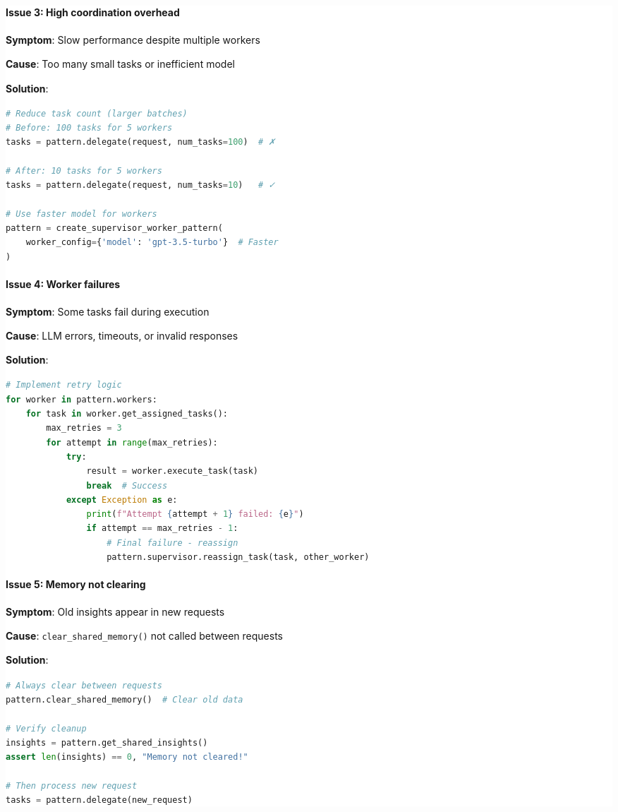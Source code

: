 #### Issue 3: High coordination overhead

**Symptom**: Slow performance despite multiple workers

**Cause**: Too many small tasks or inefficient model

**Solution**:
```python
# Reduce task count (larger batches)
# Before: 100 tasks for 5 workers
tasks = pattern.delegate(request, num_tasks=100)  # ✗

# After: 10 tasks for 5 workers
tasks = pattern.delegate(request, num_tasks=10)   # ✓

# Use faster model for workers
pattern = create_supervisor_worker_pattern(
    worker_config={'model': 'gpt-3.5-turbo'}  # Faster
)
```

#### Issue 4: Worker failures

**Symptom**: Some tasks fail during execution

**Cause**: LLM errors, timeouts, or invalid responses

**Solution**:
```python
# Implement retry logic
for worker in pattern.workers:
    for task in worker.get_assigned_tasks():
        max_retries = 3
        for attempt in range(max_retries):
            try:
                result = worker.execute_task(task)
                break  # Success
            except Exception as e:
                print(f"Attempt {attempt + 1} failed: {e}")
                if attempt == max_retries - 1:
                    # Final failure - reassign
                    pattern.supervisor.reassign_task(task, other_worker)
```

#### Issue 5: Memory not clearing

**Symptom**: Old insights appear in new requests

**Cause**: `clear_shared_memory()` not called between requests

**Solution**:
```python
# Always clear between requests
pattern.clear_shared_memory()  # Clear old data

# Verify cleanup
insights = pattern.get_shared_insights()
assert len(insights) == 0, "Memory not cleared!"

# Then process new request
tasks = pattern.delegate(new_request)
```
